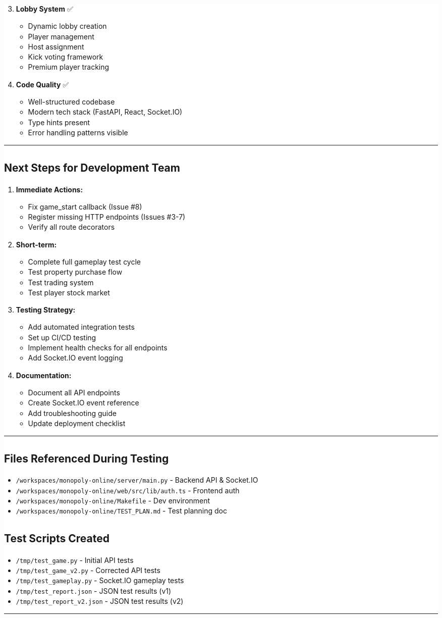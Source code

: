 3. **Lobby System** ✅
   - Dynamic lobby creation
   - Player management
   - Host assignment
   - Kick voting framework
   - Premium player tracking

4. **Code Quality** ✅
   - Well-structured codebase
   - Modern tech stack (FastAPI, React, Socket.IO)
   - Type hints present
   - Error handling patterns visible

---

## Next Steps for Development Team

1. **Immediate Actions:**
   - Fix game_start callback (Issue #8)
   - Register missing HTTP endpoints (Issues #3-7)
   - Verify all route decorators

2. **Short-term:**
   - Complete full gameplay test cycle
   - Test property purchase flow
   - Test trading system
   - Test player stock market

3. **Testing Strategy:**
   - Add automated integration tests
   - Set up CI/CD testing
   - Implement health checks for all endpoints
   - Add Socket.IO event logging

4. **Documentation:**
   - Document all API endpoints
   - Create Socket.IO event reference
   - Add troubleshooting guide
   - Update deployment checklist

---

## Files Referenced During Testing

- `/workspaces/monopoly-online/server/main.py` - Backend API & Socket.IO
- `/workspaces/monopoly-online/web/src/lib/auth.ts` - Frontend auth
- `/workspaces/monopoly-online/Makefile` - Dev environment
- `/workspaces/monopoly-online/TEST_PLAN.md` - Test planning doc

## Test Scripts Created

- `/tmp/test_game.py` - Initial API tests
- `/tmp/test_game_v2.py` - Corrected API tests  
- `/tmp/test_gameplay.py` - Socket.IO gameplay tests
- `/tmp/test_report.json` - JSON test results (v1)
- `/tmp/test_report_v2.json` - JSON test results (v2)

---